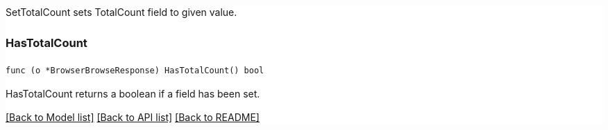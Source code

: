 SetTotalCount sets TotalCount field to given value.

### HasTotalCount

`func (o *BrowserBrowseResponse) HasTotalCount() bool`

HasTotalCount returns a boolean if a field has been set.


[[Back to Model list]](../README.md#documentation-for-models) [[Back to API list]](../README.md#documentation-for-api-endpoints) [[Back to README]](../README.md)


